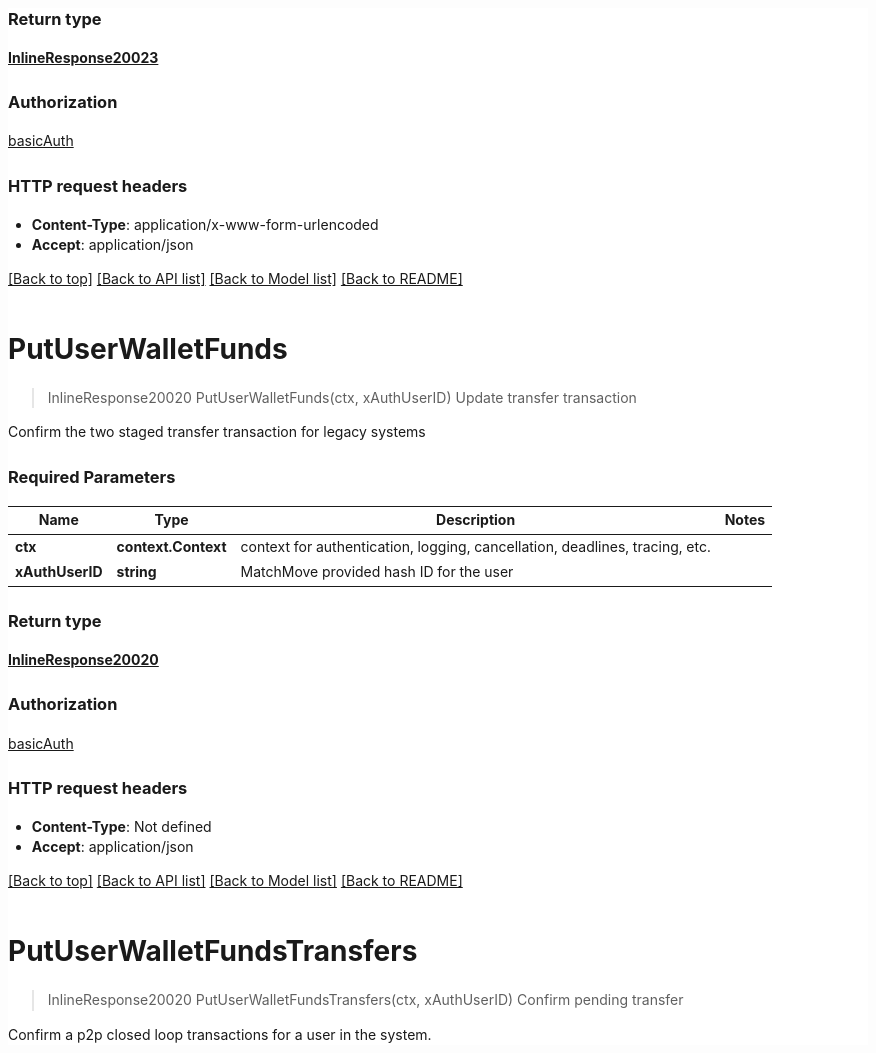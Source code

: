### Return type

[**InlineResponse20023**](inline_response_200_23.md)

### Authorization

[basicAuth](../README.md#basicAuth)

### HTTP request headers

 - **Content-Type**: application/x-www-form-urlencoded
 - **Accept**: application/json

[[Back to top]](#) [[Back to API list]](../README.md#documentation-for-api-endpoints) [[Back to Model list]](../README.md#documentation-for-models) [[Back to README]](../README.md)

# **PutUserWalletFunds**
> InlineResponse20020 PutUserWalletFunds(ctx, xAuthUserID)
Update transfer transaction

Confirm the two staged transfer transaction for legacy systems

### Required Parameters

Name | Type | Description  | Notes
------------- | ------------- | ------------- | -------------
 **ctx** | **context.Context** | context for authentication, logging, cancellation, deadlines, tracing, etc.
  **xAuthUserID** | **string**| MatchMove provided hash ID for the user | 

### Return type

[**InlineResponse20020**](inline_response_200_20.md)

### Authorization

[basicAuth](../README.md#basicAuth)

### HTTP request headers

 - **Content-Type**: Not defined
 - **Accept**: application/json

[[Back to top]](#) [[Back to API list]](../README.md#documentation-for-api-endpoints) [[Back to Model list]](../README.md#documentation-for-models) [[Back to README]](../README.md)

# **PutUserWalletFundsTransfers**
> InlineResponse20020 PutUserWalletFundsTransfers(ctx, xAuthUserID)
Confirm pending transfer

Confirm a p2p closed loop transactions for a user in the system.

